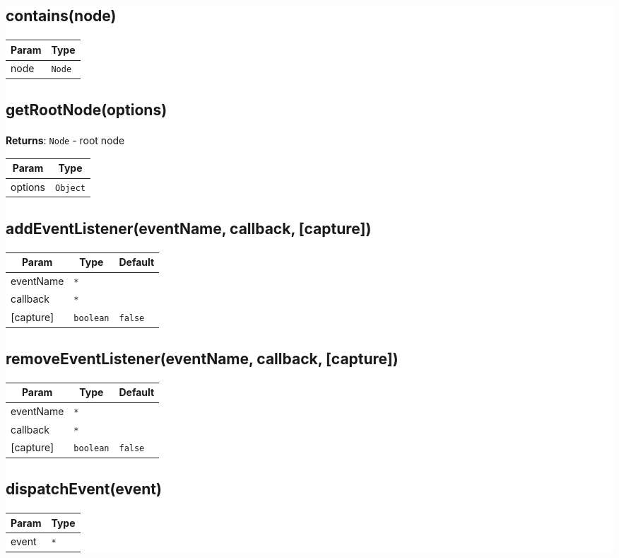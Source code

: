 

<a name="node-contains" id="node-contains"></a>

## contains(node)

| Param | Type |
| --- | --- |
| node | `Node` | 



<a name="node-getrootnode" id="node-getrootnode"></a>

## getRootNode(options)
**Returns**: `Node` - root node  

| Param | Type |
| --- | --- |
| options | `Object` | 



<a name="eventtarget-addeventlistener" id="eventtarget-addeventlistener"></a>

## addEventListener(eventName, callback, [capture])

| Param | Type | Default |
| --- | --- | --- |
| eventName | `*` |  | 
| callback | `*` |  | 
| [capture] | `boolean` | `false` | 



<a name="eventtarget-removeeventlistener" id="eventtarget-removeeventlistener"></a>

## removeEventListener(eventName, callback, [capture])

| Param | Type | Default |
| --- | --- | --- |
| eventName | `*` |  | 
| callback | `*` |  | 
| [capture] | `boolean` | `false` | 



<a name="eventtarget-dispatchevent" id="eventtarget-dispatchevent"></a>

## dispatchEvent(event)

| Param | Type |
| --- | --- |
| event | `*` | 


  